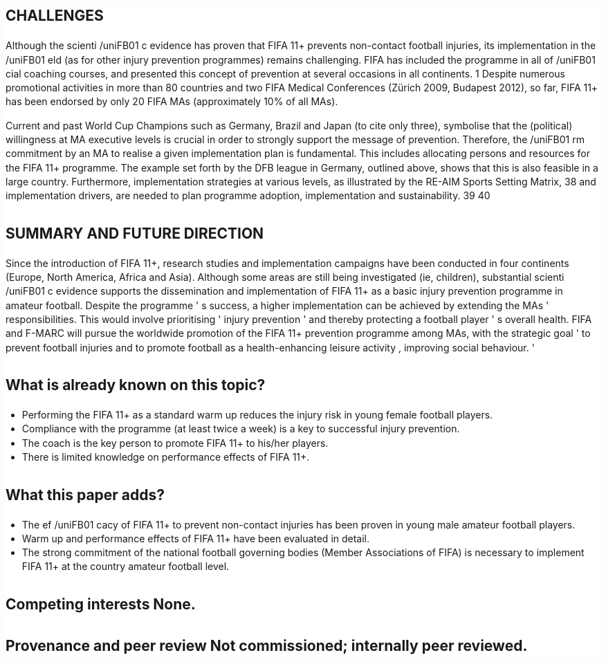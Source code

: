 ## CHALLENGES

Although the scienti /uniFB01 c evidence has proven that FIFA 11+ prevents non-contact football injuries, its implementation in the /uniFB01 eld (as for other injury prevention programmes) remains challenging. FIFA has included the programme in all of /uniFB01 cial coaching courses, and presented this concept of prevention at several occasions in all continents. 1 Despite numerous promotional activities in more than 80 countries and two FIFA Medical Conferences (Zürich 2009, Budapest 2012), so far, FIFA 11+ has been endorsed by only 20 FIFA MAs (approximately 10% of all MAs).

Current and past World Cup Champions such as Germany, Brazil and Japan (to cite only three), symbolise that the (political) willingness at MA executive levels is crucial in order to strongly support the message of prevention. Therefore, the /uniFB01 rm commitment by an MA to realise a given implementation plan is fundamental. This includes allocating persons and resources for the FIFA 11+ programme. The example set forth by the DFB league in Germany, outlined above, shows that this is also feasible in a large country. Furthermore, implementation strategies at various levels, as illustrated by the RE-AIM Sports Setting Matrix, 38 and implementation drivers, are needed to plan programme adoption, implementation and sustainability. 39 40

## SUMMARY AND FUTURE DIRECTION

Since the introduction of FIFA 11+, research studies and implementation campaigns have been conducted in four continents (Europe, North America, Africa and Asia). Although some areas are still being investigated (ie, children), substantial scienti /uniFB01 c evidence supports the dissemination and implementation of FIFA 11+ as a basic injury prevention programme in amateur football. Despite the programme ' s success, a higher implementation can be achieved by extending the MAs ' responsibilities. This would involve prioritising ' injury prevention ' and thereby protecting a football player ' s overall health. FIFA and F-MARC will pursue the worldwide promotion of the FIFA 11+ prevention programme among MAs, with the strategic goal ' to prevent football injuries and to promote football as a health-enhancing leisure activity , improving social behaviour. '

## What is already known on this topic?

- Performing the FIFA 11+ as a standard warm up reduces the injury risk in young female football players.
- Compliance with the programme (at least twice a week) is a key to successful injury prevention.
- The coach is the key person to promote FIFA 11+ to his/her players.
- There is limited knowledge on performance effects of FIFA 11+.

## What this paper adds?

- The ef /uniFB01 cacy of FIFA 11+ to prevent non-contact injuries has been proven in young male amateur football players.
- Warm up and performance effects of FIFA 11+ have been evaluated in detail.
- The strong commitment of the national football governing bodies (Member Associations of FIFA) is necessary to implement FIFA 11+ at the country amateur football level.

## Competing interests None.

## Provenance and peer review Not commissioned; internally peer reviewed.
